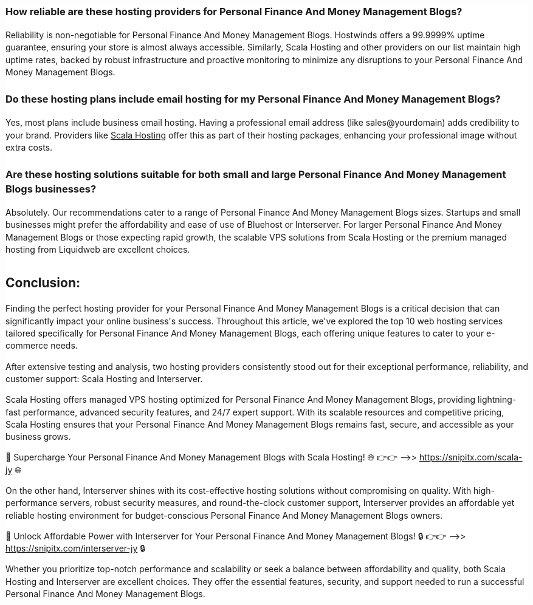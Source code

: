 ### How reliable are these hosting providers for Personal Finance And Money Management Blogs? 
Reliability is non-negotiable for Personal Finance And Money Management Blogs. Hostwinds offers a 99.9999% uptime guarantee, ensuring your store is almost always accessible. Similarly, Scala Hosting and other providers on our list maintain high uptime rates, backed by robust infrastructure and proactive monitoring to minimize any disruptions to your Personal Finance And Money Management Blogs.

### Do these hosting plans include email hosting for my Personal Finance And Money Management Blogs? 
Yes, most plans include business email hosting. Having a professional email address (like sales@yourdomain) adds credibility to your brand. Providers like [Scala Hosting](https://snipitx.com/scala-jy) offer this as part of their hosting packages, enhancing your professional image without extra costs.

### Are these hosting solutions suitable for both small and large Personal Finance And Money Management Blogs businesses? 
Absolutely. Our recommendations cater to a range of Personal Finance And Money Management Blogs sizes. Startups and small businesses might prefer the affordability and ease of use of Bluehost or Interserver. For larger Personal Finance And Money Management Blogs or those expecting rapid growth, the scalable VPS solutions from Scala Hosting or the premium managed hosting from Liquidweb are excellent choices.

## Conclusion:

Finding the perfect hosting provider for your Personal Finance And Money Management Blogs is a critical decision that can significantly impact your online business's success. Throughout this article, we've explored the top 10 web hosting services tailored specifically for Personal Finance And Money Management Blogs, each offering unique features to cater to your e-commerce needs.

After extensive testing and analysis, two hosting providers consistently stood out for their exceptional performance, reliability, and customer support: Scala Hosting and Interserver.

Scala Hosting offers managed VPS hosting optimized for Personal Finance And Money Management Blogs, providing lightning-fast performance, advanced security features, and 24/7 expert support. With its scalable resources and competitive pricing, Scala Hosting ensures that your Personal Finance And Money Management Blogs remains fast, secure, and accessible as your business grows.

🚀 Supercharge Your Personal Finance And Money Management Blogs with Scala Hosting! 🌐
👉👉 -->> https://snipitx.com/scala-jy 🌐

On the other hand, Interserver shines with its cost-effective hosting solutions without compromising on quality. With high-performance servers, robust security measures, and round-the-clock customer support, Interserver provides an affordable yet reliable hosting environment for budget-conscious Personal Finance And Money Management Blogs owners.

💸 Unlock Affordable Power with Interserver for Your Personal Finance And Money Management Blogs! 🔒
👉👉 -->> https://snipitx.com/interserver-jy 🔒

Whether you prioritize top-notch performance and scalability or seek a balance between affordability and quality, both Scala Hosting and Interserver are excellent choices. They offer the essential features, security, and support needed to run a successful Personal Finance And Money Management Blogs.
